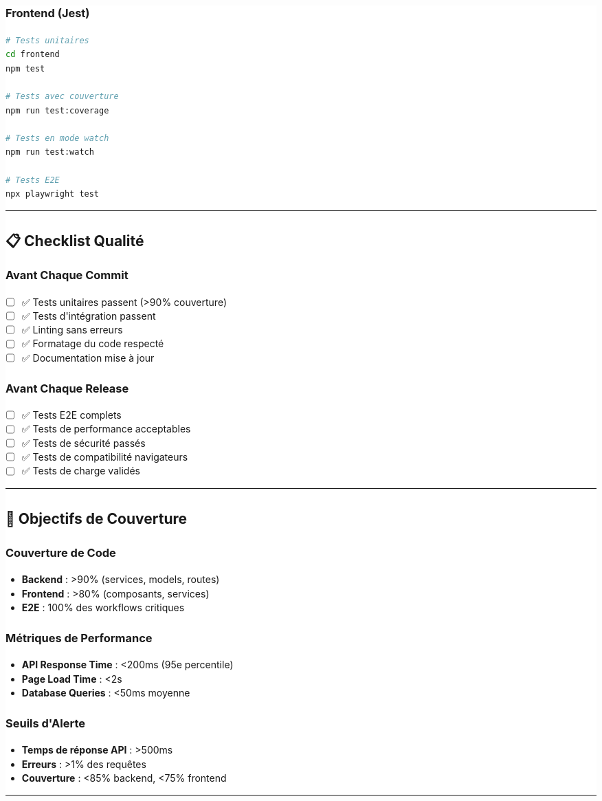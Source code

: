 ### **Frontend (Jest)**
```bash
# Tests unitaires
cd frontend
npm test

# Tests avec couverture
npm run test:coverage

# Tests en mode watch
npm run test:watch

# Tests E2E
npx playwright test
```

---

## 📋 **Checklist Qualité**

### **Avant Chaque Commit**
- [ ] ✅ Tests unitaires passent (>90% couverture)
- [ ] ✅ Tests d'intégration passent
- [ ] ✅ Linting sans erreurs
- [ ] ✅ Formatage du code respecté
- [ ] ✅ Documentation mise à jour

### **Avant Chaque Release**
- [ ] ✅ Tests E2E complets
- [ ] ✅ Tests de performance acceptables
- [ ] ✅ Tests de sécurité passés
- [ ] ✅ Tests de compatibilité navigateurs
- [ ] ✅ Tests de charge validés

---

## 🎯 **Objectifs de Couverture**

### **Couverture de Code**
- **Backend** : >90% (services, models, routes)
- **Frontend** : >80% (composants, services)
- **E2E** : 100% des workflows critiques

### **Métriques de Performance**
- **API Response Time** : <200ms (95e percentile)
- **Page Load Time** : <2s
- **Database Queries** : <50ms moyenne

### **Seuils d'Alerte**
- **Temps de réponse API** : >500ms
- **Erreurs** : >1% des requêtes
- **Couverture** : <85% backend, <75% frontend

---